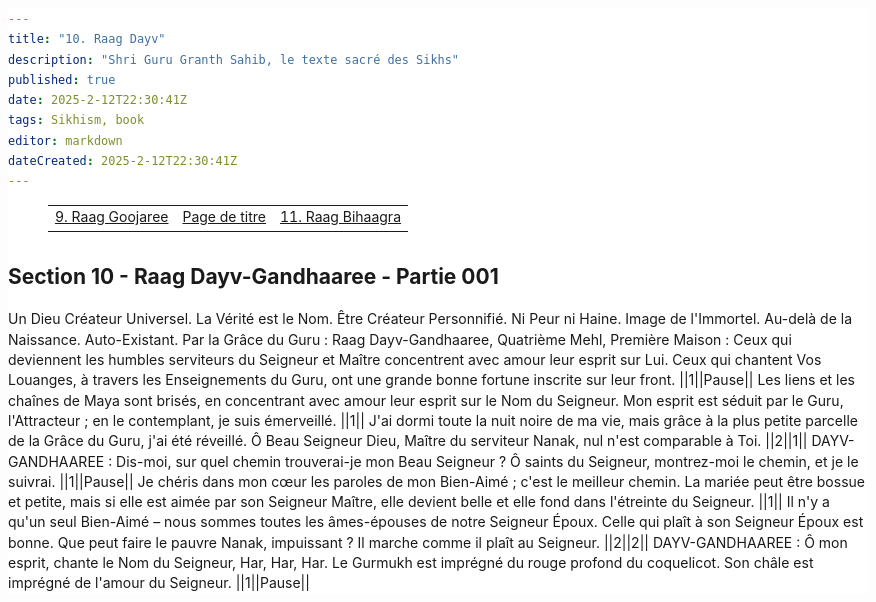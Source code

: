 ```yaml
---
title: "10. Raag Dayv"
description: "Shri Guru Granth Sahib, le texte sacré des Sikhs"
published: true
date: 2025-2-12T22:30:41Z
tags: Sikhism, book
editor: markdown
dateCreated: 2025-2-12T22:30:41Z
---
```


<figure class="table chapter-navigator">
  <table>
    <tbody>
      <tr>
        <td>
        <a href="/fr/book/Sikhism/Shri_Guru_Granth_Sahib/9">
          <span class="mdi mdi-arrow-left-drop-circle"></span><span class="pl-2">9. Raag Goojaree</span>
        </a>
        </td>
        <td>
        <a href="/fr/book/Sikhism/Shri_Guru_Granth_Sahib">
          <span class="mdi mdi-book-open-variant"></span><span class="pl-2">Page de titre</span>
        </a>
        </td>
        <td>
        <a href="/fr/book/Sikhism/Shri_Guru_Granth_Sahib/11">
          <span class="pr-2">11. Raag Bihaagra</span><span class="mdi mdi-arrow-right-drop-circle"></span>
        </a>
        </td>
      </tr>
    </tbody>
  </table>
</figure>

## Section 10 - Raag Dayv-Gandhaaree - Partie 001

Un Dieu Créateur Universel. La Vérité est le Nom. Être Créateur Personnifié. Ni Peur ni Haine. Image de l'Immortel. Au-delà de la Naissance. Auto-Existant. Par la Grâce du Guru :
Raag Dayv-Gandhaaree, Quatrième Mehl, Première Maison :
Ceux qui deviennent les humbles serviteurs du Seigneur et Maître concentrent avec amour leur esprit sur Lui.
Ceux qui chantent Vos Louanges, à travers les Enseignements du Guru, ont une grande bonne fortune inscrite sur leur front. ||1||Pause||
Les liens et les chaînes de Maya sont brisés, en concentrant avec amour leur esprit sur le Nom du Seigneur.
Mon esprit est séduit par le Guru, l'Attracteur ; en le contemplant, je suis émerveillé. ||1||
J'ai dormi toute la nuit noire de ma vie, mais grâce à la plus petite parcelle de la Grâce du Guru, j'ai été réveillé.
Ô Beau Seigneur Dieu, Maître du serviteur Nanak, nul n'est comparable à Toi. ||2||1||
DAYV-GANDHAAREE :
Dis-moi, sur quel chemin trouverai-je mon Beau Seigneur ?
Ô saints du Seigneur, montrez-moi le chemin, et je le suivrai. ||1||Pause||
Je chéris dans mon cœur les paroles de mon Bien-Aimé ; c'est le meilleur chemin.
La mariée peut être bossue et petite, mais si elle est aimée par son Seigneur Maître, elle devient belle et elle fond dans l'étreinte du Seigneur. ||1||
Il n'y a qu'un seul Bien-Aimé – nous sommes toutes les âmes-épouses de notre Seigneur Époux. Celle qui plaît à son Seigneur Époux est bonne.
Que peut faire le pauvre Nanak, impuissant ? Il marche comme il plaît au Seigneur. ||2||2||
DAYV-GANDHAAREE :
Ô mon esprit, chante le Nom du Seigneur, Har, Har, Har.
Le Gurmukh est imprégné du rouge profond du coquelicot. Son châle est imprégné de l'amour du Seigneur. ||1||Pause||